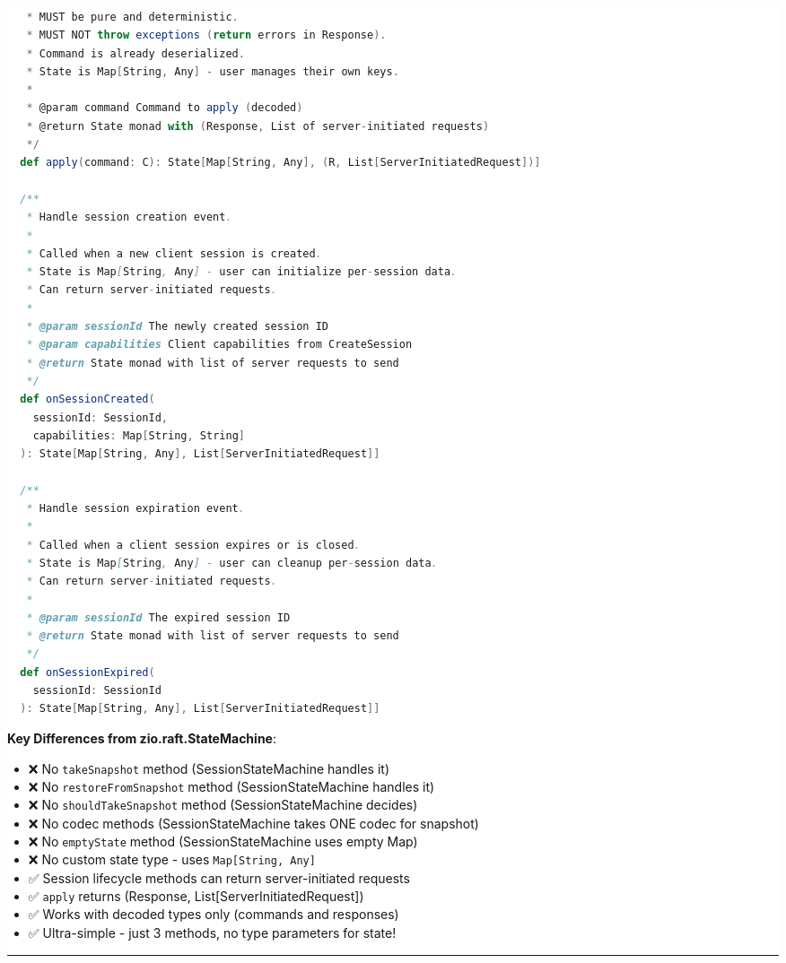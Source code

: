```scala
   * MUST be pure and deterministic.
   * MUST NOT throw exceptions (return errors in Response).
   * Command is already deserialized.
   * State is Map[String, Any] - user manages their own keys.
   * 
   * @param command Command to apply (decoded)
   * @return State monad with (Response, List of server-initiated requests)
   */
  def apply(command: C): State[Map[String, Any], (R, List[ServerInitiatedRequest])]
  
  /**
   * Handle session creation event.
   * 
   * Called when a new client session is created.
   * State is Map[String, Any] - user can initialize per-session data.
   * Can return server-initiated requests.
   * 
   * @param sessionId The newly created session ID
   * @param capabilities Client capabilities from CreateSession
   * @return State monad with list of server requests to send
   */
  def onSessionCreated(
    sessionId: SessionId,
    capabilities: Map[String, String]
  ): State[Map[String, Any], List[ServerInitiatedRequest]]
  
  /**
   * Handle session expiration event.
   * 
   * Called when a client session expires or is closed.
   * State is Map[String, Any] - user can cleanup per-session data.
   * Can return server-initiated requests.
   * 
   * @param sessionId The expired session ID
   * @return State monad with list of server requests to send
   */
  def onSessionExpired(
    sessionId: SessionId
  ): State[Map[String, Any], List[ServerInitiatedRequest]]
```

**Key Differences from zio.raft.StateMachine**:
- ❌ No `takeSnapshot` method (SessionStateMachine handles it)
- ❌ No `restoreFromSnapshot` method (SessionStateMachine handles it)
- ❌ No `shouldTakeSnapshot` method (SessionStateMachine decides)
- ❌ No codec methods (SessionStateMachine takes ONE codec for snapshot)
- ❌ No `emptyState` method (SessionStateMachine uses empty Map)
- ❌ No custom state type - uses `Map[String, Any]`
- ✅ Session lifecycle methods can return server-initiated requests
- ✅ `apply` returns (Response, List[ServerInitiatedRequest])
- ✅ Works with decoded types only (commands and responses)
- ✅ Ultra-simple - just 3 methods, no type parameters for state!

---